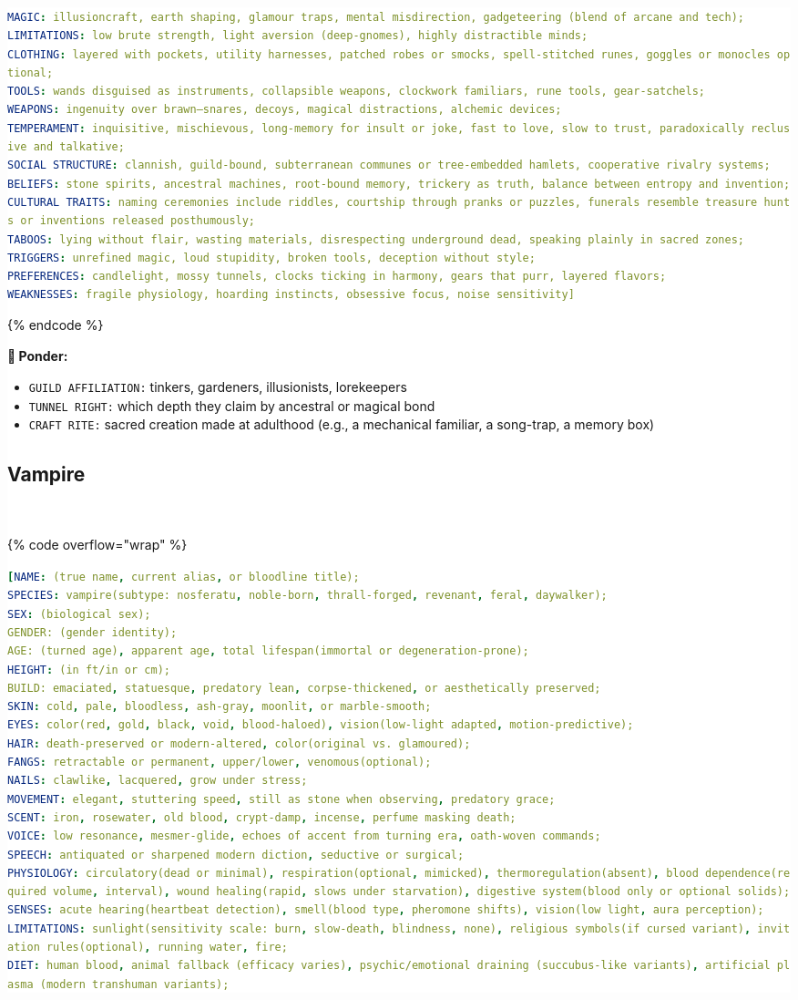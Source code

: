 ```yaml
MAGIC: illusioncraft, earth shaping, glamour traps, mental misdirection, gadgeteering (blend of arcane and tech);  
LIMITATIONS: low brute strength, light aversion (deep-gnomes), highly distractible minds;  
CLOTHING: layered with pockets, utility harnesses, patched robes or smocks, spell-stitched runes, goggles or monocles optional;  
TOOLS: wands disguised as instruments, collapsible weapons, clockwork familiars, rune tools, gear-satchels;  
WEAPONS: ingenuity over brawn—snares, decoys, magical distractions, alchemic devices;  
TEMPERAMENT: inquisitive, mischievous, long-memory for insult or joke, fast to love, slow to trust, paradoxically reclusive and talkative;  
SOCIAL STRUCTURE: clannish, guild-bound, subterranean communes or tree-embedded hamlets, cooperative rivalry systems;  
BELIEFS: stone spirits, ancestral machines, root-bound memory, trickery as truth, balance between entropy and invention;  
CULTURAL TRAITS: naming ceremonies include riddles, courtship through pranks or puzzles, funerals resemble treasure hunts or inventions released posthumously;  
TABOOS: lying without flair, wasting materials, disrespecting underground dead, speaking plainly in sacred zones;  
TRIGGERS: unrefined magic, loud stupidity, broken tools, deception without style;  
PREFERENCES: candlelight, mossy tunnels, clocks ticking in harmony, gears that purr, layered flavors;  
WEAKNESSES: fragile physiology, hoarding instincts, obsessive focus, noise sensitivity]
```
{% endcode %}

**💭 Ponder:**

* `GUILD AFFILIATION:` tinkers, gardeners, illusionists, lorekeepers
* `TUNNEL RIGHT:` which depth they claim by ancestral or magical bond
* `CRAFT RITE:` sacred creation made at adulthood (e.g., a mechanical familiar, a song-trap, a memory box)

## Vampire

<figure><img src="../../.gitbook/assets/coffin_chaser_vampire_vampires_fangs_mythology_fantasy_art_re_d656f7cf-7159-4ac6-bd82-410628b41308_2.png" alt=""><figcaption></figcaption></figure>

{% code overflow="wrap" %}
```yaml
[NAME: (true name, current alias, or bloodline title);  
SPECIES: vampire(subtype: nosferatu, noble-born, thrall-forged, revenant, feral, daywalker);  
SEX: (biological sex);  
GENDER: (gender identity);  
AGE: (turned age), apparent age, total lifespan(immortal or degeneration-prone);  
HEIGHT: (in ft/in or cm);  
BUILD: emaciated, statuesque, predatory lean, corpse-thickened, or aesthetically preserved;  
SKIN: cold, pale, bloodless, ash-gray, moonlit, or marble-smooth;  
EYES: color(red, gold, black, void, blood-haloed), vision(low-light adapted, motion-predictive);  
HAIR: death-preserved or modern-altered, color(original vs. glamoured);  
FANGS: retractable or permanent, upper/lower, venomous(optional);  
NAILS: clawlike, lacquered, grow under stress;  
MOVEMENT: elegant, stuttering speed, still as stone when observing, predatory grace;  
SCENT: iron, rosewater, old blood, crypt-damp, incense, perfume masking death;  
VOICE: low resonance, mesmer-glide, echoes of accent from turning era, oath-woven commands;  
SPEECH: antiquated or sharpened modern diction, seductive or surgical;  
PHYSIOLOGY: circulatory(dead or minimal), respiration(optional, mimicked), thermoregulation(absent), blood dependence(required volume, interval), wound healing(rapid, slows under starvation), digestive system(blood only or optional solids);  
SENSES: acute hearing(heartbeat detection), smell(blood type, pheromone shifts), vision(low light, aura perception);  
LIMITATIONS: sunlight(sensitivity scale: burn, slow-death, blindness, none), religious symbols(if cursed variant), invitation rules(optional), running water, fire;  
DIET: human blood, animal fallback (efficacy varies), psychic/emotional draining (succubus-like variants), artificial plasma (modern transhuman variants);  
```